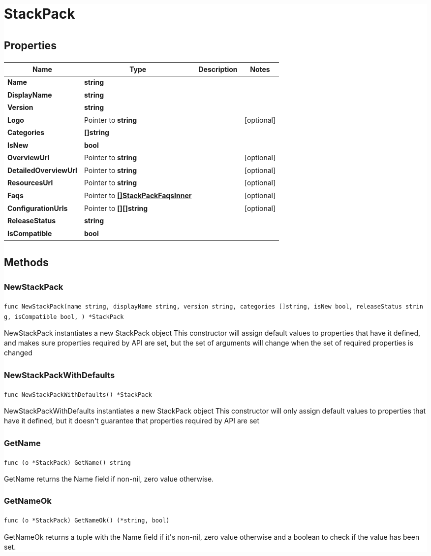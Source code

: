 # StackPack

## Properties

Name | Type | Description | Notes
------------ | ------------- | ------------- | -------------
**Name** | **string** |  | 
**DisplayName** | **string** |  | 
**Version** | **string** |  | 
**Logo** | Pointer to **string** |  | [optional] 
**Categories** | **[]string** |  | 
**IsNew** | **bool** |  | 
**OverviewUrl** | Pointer to **string** |  | [optional] 
**DetailedOverviewUrl** | Pointer to **string** |  | [optional] 
**ResourcesUrl** | Pointer to **string** |  | [optional] 
**Faqs** | Pointer to [**[]StackPackFaqsInner**](StackPackFaqsInner.md) |  | [optional] 
**ConfigurationUrls** | Pointer to **[][]string** |  | [optional] 
**ReleaseStatus** | **string** |  | 
**IsCompatible** | **bool** |  | 

## Methods

### NewStackPack

`func NewStackPack(name string, displayName string, version string, categories []string, isNew bool, releaseStatus string, isCompatible bool, ) *StackPack`

NewStackPack instantiates a new StackPack object
This constructor will assign default values to properties that have it defined,
and makes sure properties required by API are set, but the set of arguments
will change when the set of required properties is changed

### NewStackPackWithDefaults

`func NewStackPackWithDefaults() *StackPack`

NewStackPackWithDefaults instantiates a new StackPack object
This constructor will only assign default values to properties that have it defined,
but it doesn't guarantee that properties required by API are set

### GetName

`func (o *StackPack) GetName() string`

GetName returns the Name field if non-nil, zero value otherwise.

### GetNameOk

`func (o *StackPack) GetNameOk() (*string, bool)`

GetNameOk returns a tuple with the Name field if it's non-nil, zero value otherwise
and a boolean to check if the value has been set.
